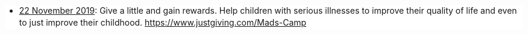 * [22 November 2019](https://web.archive.org/web/20191122010546/https://twitter.com/shafiishawty/status/1197681209641328640): Give a little and gain rewards. Help children with serious illnesses to improve their quality of life and even to just improve their childhood. https://www.justgiving.com/Mads-Camp 
